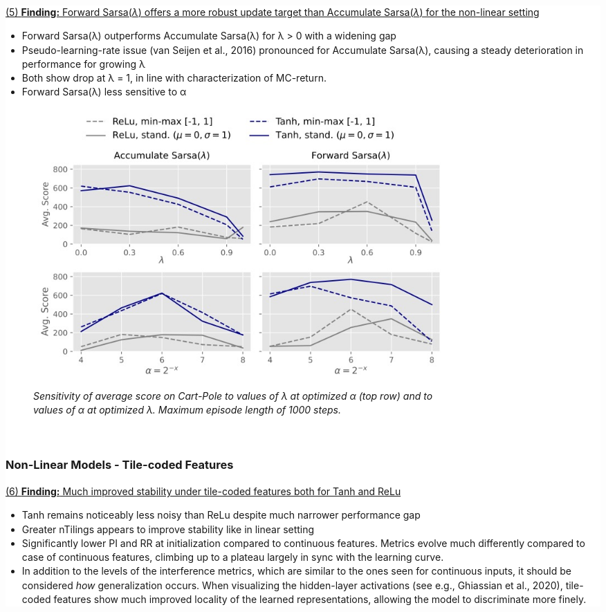 <ins>(5) **Finding:** Forward Sarsa($\lambda$) offers a more robust update target than Accumulate Sarsa($\lambda$) for the non-linear setting</ins>
- Forward Sarsa(λ) outperforms Accumulate Sarsa(λ) for λ > 0 with a widening gap
- Pseudo-learning-rate issue (van Seijen et al., 2016) pronounced for Accumulate Sarsa(λ), causing a steady deterioration in performance for growing λ
- Both show drop at λ = 1, in line with characterization of MC-return.
- Forward Sarsa(λ) less sensitive to α

<figure align="left" style="display: table;">
    <img src="plots/lamda_step_size_sensitivity_sarsa_vs_forward.jpg" width="600">
    <figcaption style="display: table-caption; caption-side: bottom ;"><i>Sensitivity of average score on Cart-Pole to values of λ at optimized α (top row) and to values of α at optimized λ. Maximum episode length of 1000 steps.<br/></i></figcaption>
</figure>
&nbsp;

### Non-Linear Models - Tile-coded Features

<ins>(6) **Finding:** Much improved stability under tile-coded features both for Tanh and ReLu</ins>
- Tanh remains noticeably less noisy than ReLu despite much narrower performance gap
- Greater nTilings appears to improve stability like in linear setting
- Significantly lower PI and RR at initialization compared to continuous features. Metrics evolve much differently compared to case of continuous features, climbing up to a plateau largely in sync with the learning curve.
- In addition to the levels of the interference metrics, which are similar to the ones seen for continuous inputs, it should be considered _how_ generalization occurs. When visualizing the hidden-layer activations (see e.g., Ghiassian et al., 2020), tile-coded features show much improved locality of the learned representations, allowing the model to discriminate more finely. 

